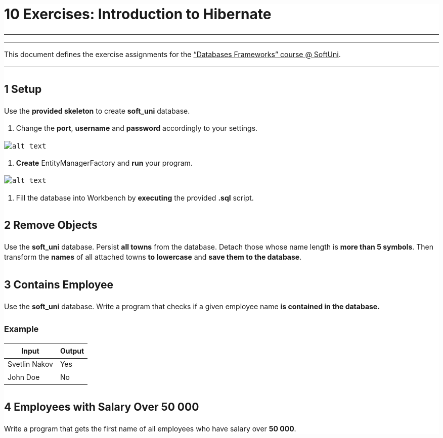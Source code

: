10 Exercises: Introduction to Hibernate
=======================================

---
---

This document defines the exercise assignments for the [“Databases Frameworks”
course \@
SoftUni](https://softuni.bg/trainings/1635/databases-frameworks-hibernate-and-spring-data-june-2017).

---

1 Setup
-------

Use the **provided skeleton** to create **soft_uni** database.

1.  Change the **port**, **username** and **password** accordingly to your
    settings.

<kbd><img src="https://user-images.githubusercontent.com/32310938/65393061-af6ba600-dd84-11e9-8939-7345febe0c39.png" alt="alt text" width="800" height=""></kbd>

1.  **Create** EntityManagerFactory and **run** your program.

<kbd><img src="https://user-images.githubusercontent.com/32310938/65393063-b1ce0000-dd84-11e9-86df-2c39596af2dd.png" alt="alt text" width="800" height=""></kbd>

1.  Fill the database into Workbench by **executing** the provided **.sql**
    script.

2 Remove Objects
----------------

Use the **soft_uni** database. Persist **all towns** from the database. Detach
those whose name length is **more than 5 symbols**. Then transform the **names**
of all attached towns **to lowercase** and **save them to the database**.

3 Contains Employee
-------------------

Use the **soft_uni** database. Write a program that checks if a given employee
name **is contained in the database.**

### Example

| **Input**     | **Output** |
|---------------|------------|
| Svetlin Nakov | Yes        |
| John Doe      | No         |

4 Employees with Salary Over 50 000
-----------------------------------

Write a program that gets the first name of all employees who have salary over
**50 000**.
